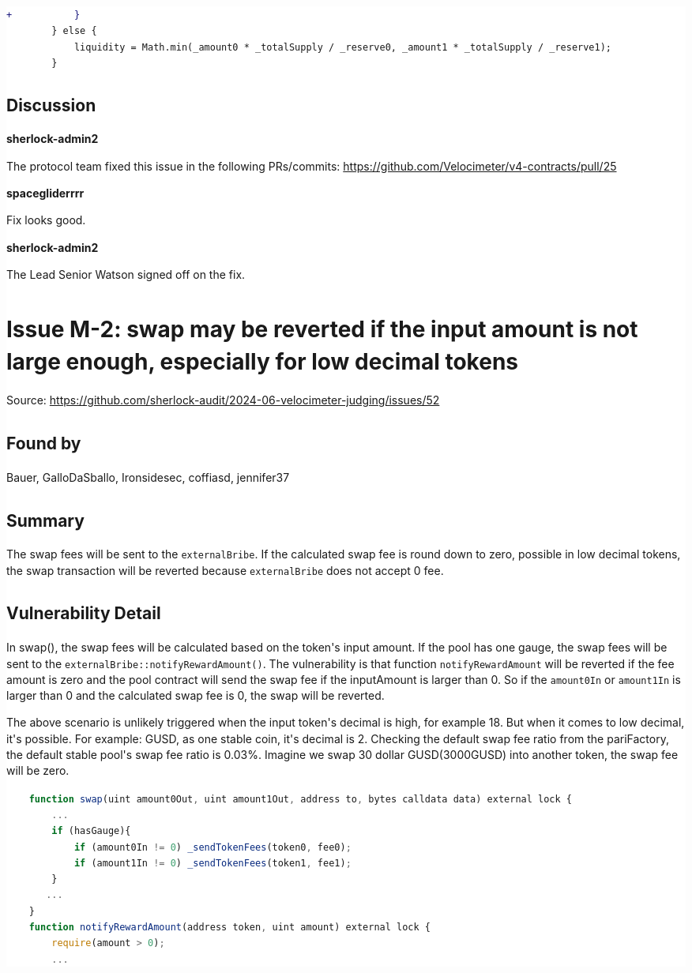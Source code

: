 ```diff
+           }
        } else {
            liquidity = Math.min(_amount0 * _totalSupply / _reserve0, _amount1 * _totalSupply / _reserve1);
        }
```



## Discussion

**sherlock-admin2**

The protocol team fixed this issue in the following PRs/commits:
https://github.com/Velocimeter/v4-contracts/pull/25


**spacegliderrrr**

Fix looks good. 

**sherlock-admin2**

The Lead Senior Watson signed off on the fix.

# Issue M-2: swap may be reverted if the input amount is not large enough, especially for low decimal tokens 

Source: https://github.com/sherlock-audit/2024-06-velocimeter-judging/issues/52 

## Found by 
Bauer, GalloDaSballo, Ironsidesec, coffiasd, jennifer37
## Summary
The swap fees will be sent to the `externalBribe`.  If the calculated swap fee is round down to zero, possible in low decimal tokens, the swap transaction will be reverted because `externalBribe` does not accept 0 fee.

## Vulnerability Detail
In swap(), the swap fees will be calculated based on the token's input amount. If the pool has one gauge, the swap fees will be sent to the `externalBribe::notifyRewardAmount()`. 
The vulnerability is that function `notifyRewardAmount` will be reverted if the fee amount is zero and the pool contract will send the swap fee if the inputAmount is larger than 0. So if the `amount0In` or `amount1In` is larger than 0 and the calculated swap fee is 0, the swap will be reverted.

The above scenario is unlikely triggered when the input token's decimal is high, for example 18. But when it comes to low decimal, it's possible.
For example:
GUSD, as one stable coin, it's decimal is 2. Checking the default swap fee ratio from the pariFactory, the default stable pool's swap fee ratio is 0.03%. Imagine we swap 30 dollar GUSD(3000GUSD) into another token, the swap fee will be zero.

```javascript
    function swap(uint amount0Out, uint amount1Out, address to, bytes calldata data) external lock {
        ...
        if (hasGauge){
            if (amount0In != 0) _sendTokenFees(token0, fee0);
            if (amount1In != 0) _sendTokenFees(token1, fee1);
        } 
       ...
    }
    function notifyRewardAmount(address token, uint amount) external lock {
        require(amount > 0);
        ...
```